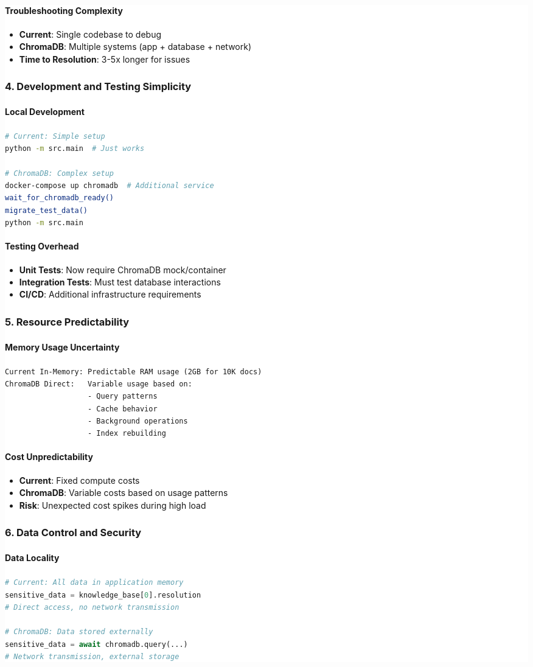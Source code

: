 #### **Troubleshooting Complexity**
- **Current**: Single codebase to debug
- **ChromaDB**: Multiple systems (app + database + network)
- **Time to Resolution**: 3-5x longer for issues

### **4. Development and Testing Simplicity**

#### **Local Development**
```bash
# Current: Simple setup
python -m src.main  # Just works

# ChromaDB: Complex setup
docker-compose up chromadb  # Additional service
wait_for_chromadb_ready()
migrate_test_data()
python -m src.main
```

#### **Testing Overhead**
- **Unit Tests**: Now require ChromaDB mock/container
- **Integration Tests**: Must test database interactions
- **CI/CD**: Additional infrastructure requirements

### **5. Resource Predictability**

#### **Memory Usage Uncertainty**
```
Current In-Memory: Predictable RAM usage (2GB for 10K docs)
ChromaDB Direct:   Variable usage based on:
                   - Query patterns
                   - Cache behavior  
                   - Background operations
                   - Index rebuilding
```

#### **Cost Unpredictability**
- **Current**: Fixed compute costs
- **ChromaDB**: Variable costs based on usage patterns
- **Risk**: Unexpected cost spikes during high load

### **6. Data Control and Security**

#### **Data Locality**
```python
# Current: All data in application memory
sensitive_data = knowledge_base[0].resolution
# Direct access, no network transmission

# ChromaDB: Data stored externally
sensitive_data = await chromadb.query(...)
# Network transmission, external storage
```
